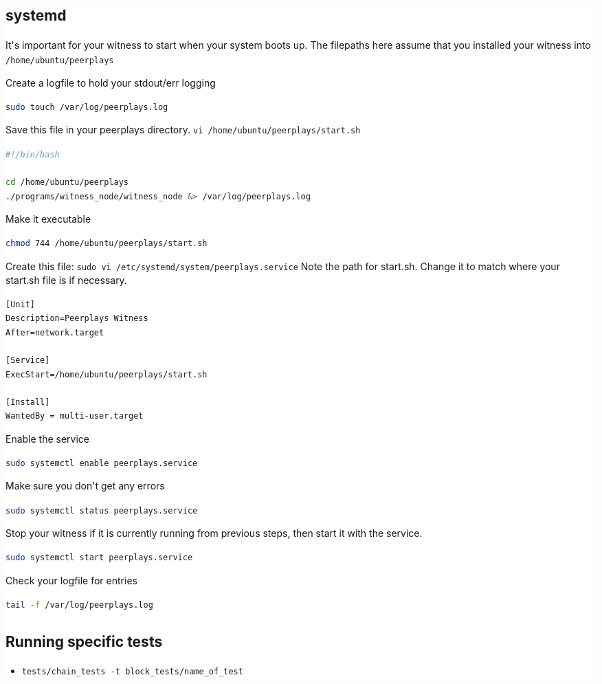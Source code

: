 systemd
----------------
It's important for your witness to start when your system boots up. The filepaths here assume that you installed your witness into `/home/ubuntu/peerplays`

Create a logfile to hold your stdout/err logging
```bash
sudo touch /var/log/peerplays.log
```

Save this file in your peerplays directory. `vi /home/ubuntu/peerplays/start.sh`
```bash
#!/bin/bash

cd /home/ubuntu/peerplays
./programs/witness_node/witness_node &> /var/log/peerplays.log
```
Make it executable
```bash
chmod 744 /home/ubuntu/peerplays/start.sh
```
Create this file: `sudo vi /etc/systemd/system/peerplays.service`
Note the path for start.sh. Change it to match where your start.sh file is if necessary.
```
[Unit]
Description=Peerplays Witness
After=network.target

[Service]
ExecStart=/home/ubuntu/peerplays/start.sh

[Install]
WantedBy = multi-user.target
```
Enable the service
```bash
sudo systemctl enable peerplays.service
```
Make sure you don't get any errors
```bash
sudo systemctl status peerplays.service
```
Stop your witness if it is currently running from previous steps, then start it with the service.
```bash
sudo systemctl start peerplays.service
```
Check your logfile for entries
```bash
tail -f /var/log/peerplays.log
```


Running specific tests
----------------------

- `tests/chain_tests -t block_tests/name_of_test`


 
